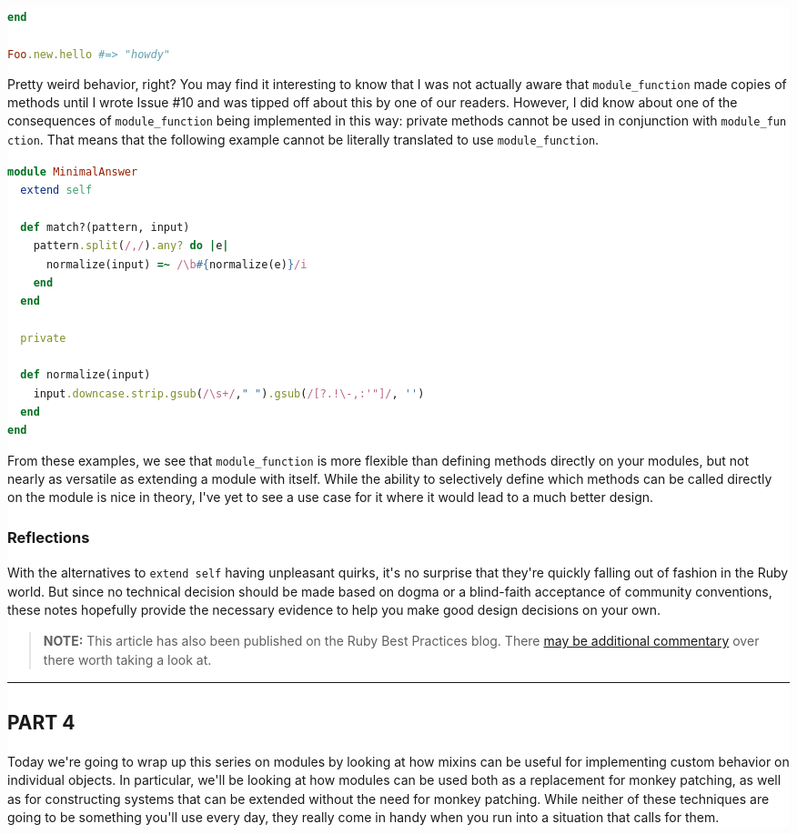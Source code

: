 ```ruby 
end

Foo.new.hello #=> "howdy"
```

Pretty weird behavior, right? You may find it interesting to know that I was not actually aware that `module_function` made copies of methods until I wrote Issue #10 and was tipped off about this by one of our readers. However, I did know about one of the consequences of `module_function` being implemented in this way: private methods cannot be used in conjunction with `module_function`. That means that the following example cannot be literally translated to use `module_function`.

```ruby
module MinimalAnswer
  extend self

  def match?(pattern, input)
    pattern.split(/,/).any? do |e|
      normalize(input) =~ /\b#{normalize(e)}/i
    end
  end

  private

  def normalize(input)
    input.downcase.strip.gsub(/\s+/," ").gsub(/[?.!\-,:'"]/, '')
  end
end 
```

From these examples, we see that `module_function` is more flexible than defining methods directly on your modules, but not nearly as versatile as extending a module with itself. While the ability to selectively define which methods can be called directly on the module is nice in theory, I've yet to see a use case for it where it would lead to a much better design.

### Reflections

With the alternatives to `extend self` having unpleasant quirks, it's no surprise that they're quickly falling out of fashion in the Ruby world. But since no technical decision should be made based on dogma or a blind-faith acceptance of community conventions, these notes hopefully provide the necessary evidence to help you make good design decisions on your own.

  
> **NOTE:** This article has also been published on the Ruby Best Practices blog. There [may be additional commentary](http://blog.rubybestpractices.com/posts/gregory/041-issue-10.5-uses-for-modules.html#disqus_thread) 
over there worth taking a look at.

-------

## PART 4

Today we're going to wrap up this series on modules by looking at how mixins can be useful for implementing custom behavior on individual objects. In particular, we'll be looking at how modules can be used both as a replacement for monkey patching, as well as for constructing systems that can be extended without the need for monkey patching. While neither of these techniques are going to be something you'll use every day, they really come in handy when you run into a situation that calls for them.
